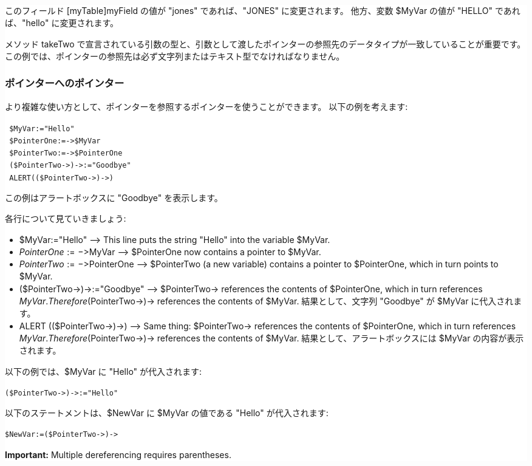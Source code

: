 このフィールド [myTable]myField の値が "jones" であれば、"JONES" に変更されます。 他方、変数 $MyVar の値が "HELLO" であれば、"hello" に変更されます。

メソッド takeTwo で宣言されている引数の型と、引数として渡したポインターの参照先のデータタイプが一致していることが重要です。 この例では、ポインターの参照先は必ず文字列またはテキスト型でなければなりません。

### ポインターへのポインター

より複雑な使い方として、ポインターを参照するポインターを使うことができます。 以下の例を考えます:

```4d
 $MyVar:="Hello"
 $PointerOne:=->$MyVar
 $PointerTwo:=->$PointerOne
 ($PointerTwo->)->:="Goodbye"
 ALERT(($PointerTwo->)->)
```

この例はアラートボックスに "Goodbye" を表示します。

各行について見ていきましょう:

- $MyVar:="Hello"
  \--> This line puts the string "Hello" into the variable $MyVar.
- $PointerOne:=->$MyVar
  \--> $PointerOne now contains a pointer to $MyVar.
- $PointerTwo:=->$PointerOne
  \--> $PointerTwo (a new variable) contains a pointer to $PointerOne, which in turn points to $MyVar.
- ($PointerTwo->)->:="Goodbye"
  \--> $PointerTwo-> references the contents of $PointerOne, which in turn references $MyVar. Therefore ($PointerTwo->)-> references the contents of $MyVar. 結果として、文字列 "Goodbye" が $MyVar に代入されます。
- ALERT (($PointerTwo->)->)
  \--> Same thing: $PointerTwo-> references the contents of $PointerOne, which in turn references $MyVar. Therefore ($PointerTwo->)-> references the contents of $MyVar. 結果として、アラートボックスには $MyVar の内容が表示されます。

以下の例では、$MyVar に "Hello" が代入されます:

```4d
($PointerTwo->)->:="Hello"
```

以下のステートメントは、$NewVar に $MyVar の値である "Hello" が代入されます:

```
$NewVar:=($PointerTwo->)->
```

**Important:** Multiple dereferencing requires parentheses.
